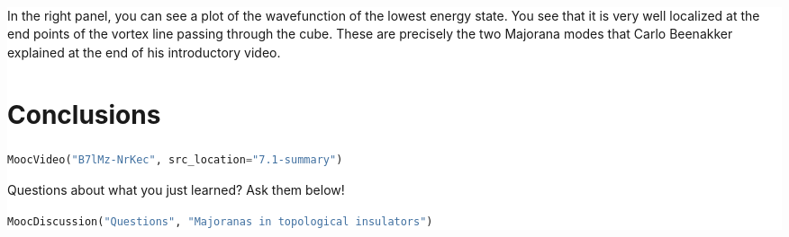 In the right panel, you can see a plot of the wavefunction of the lowest energy state. You see that it is very well localized at the end points of the vortex line passing through the cube. These are precisely the two Majorana modes that Carlo Beenakker explained at the end of his introductory video.

# Conclusions


```python
MoocVideo("B7lMz-NrKec", src_location="7.1-summary")
```

Questions about what you just learned? Ask them below!


```python
MoocDiscussion("Questions", "Majoranas in topological insulators")
```
